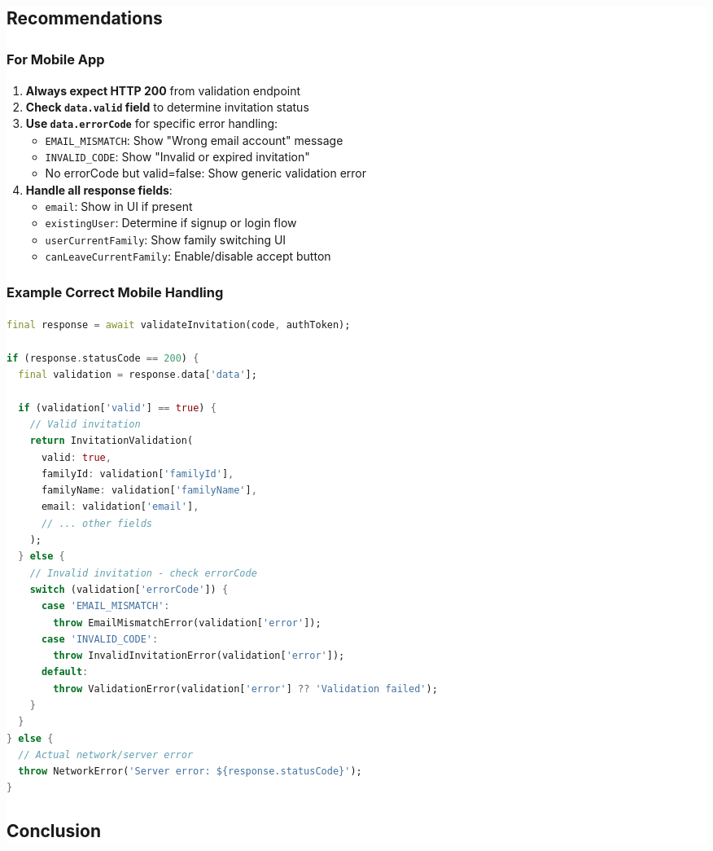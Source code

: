 ## Recommendations

### For Mobile App

1. **Always expect HTTP 200** from validation endpoint
2. **Check `data.valid` field** to determine invitation status
3. **Use `data.errorCode`** for specific error handling:
   - `EMAIL_MISMATCH`: Show "Wrong email account" message
   - `INVALID_CODE`: Show "Invalid or expired invitation"
   - No errorCode but valid=false: Show generic validation error
4. **Handle all response fields**:
   - `email`: Show in UI if present
   - `existingUser`: Determine if signup or login flow
   - `userCurrentFamily`: Show family switching UI
   - `canLeaveCurrentFamily`: Enable/disable accept button

### Example Correct Mobile Handling

```dart
final response = await validateInvitation(code, authToken);

if (response.statusCode == 200) {
  final validation = response.data['data'];

  if (validation['valid'] == true) {
    // Valid invitation
    return InvitationValidation(
      valid: true,
      familyId: validation['familyId'],
      familyName: validation['familyName'],
      email: validation['email'],
      // ... other fields
    );
  } else {
    // Invalid invitation - check errorCode
    switch (validation['errorCode']) {
      case 'EMAIL_MISMATCH':
        throw EmailMismatchError(validation['error']);
      case 'INVALID_CODE':
        throw InvalidInvitationError(validation['error']);
      default:
        throw ValidationError(validation['error'] ?? 'Validation failed');
    }
  }
} else {
  // Actual network/server error
  throw NetworkError('Server error: ${response.statusCode}');
}
```

## Conclusion
